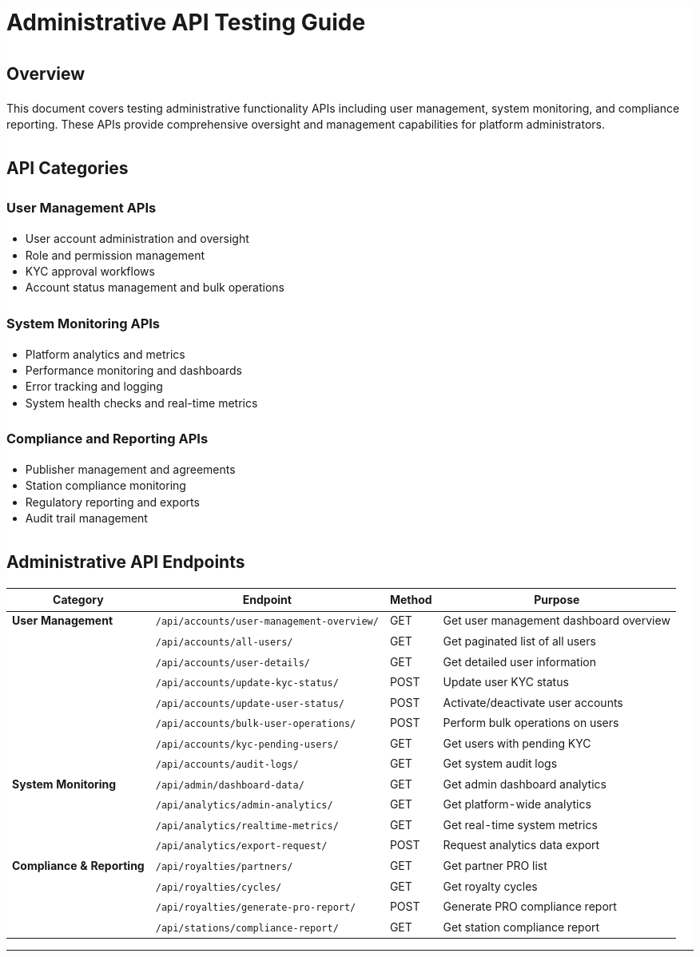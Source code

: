 # Administrative API Testing Guide

## Overview

This document covers testing administrative functionality APIs including user management, system monitoring, and compliance reporting. These APIs provide comprehensive oversight and management capabilities for platform administrators.

## API Categories

### User Management APIs
- User account administration and oversight
- Role and permission management
- KYC approval workflows
- Account status management and bulk operations

### System Monitoring APIs
- Platform analytics and metrics
- Performance monitoring and dashboards
- Error tracking and logging
- System health checks and real-time metrics

### Compliance and Reporting APIs
- Publisher management and agreements
- Station compliance monitoring
- Regulatory reporting and exports
- Audit trail management

## Administrative API Endpoints

| Category | Endpoint | Method | Purpose |
|----------|----------|--------|---------|
| **User Management** | `/api/accounts/user-management-overview/` | GET | Get user management dashboard overview |
| | `/api/accounts/all-users/` | GET | Get paginated list of all users |
| | `/api/accounts/user-details/` | GET | Get detailed user information |
| | `/api/accounts/update-kyc-status/` | POST | Update user KYC status |
| | `/api/accounts/update-user-status/` | POST | Activate/deactivate user accounts |
| | `/api/accounts/bulk-user-operations/` | POST | Perform bulk operations on users |
| | `/api/accounts/kyc-pending-users/` | GET | Get users with pending KYC |
| | `/api/accounts/audit-logs/` | GET | Get system audit logs |
| **System Monitoring** | `/api/admin/dashboard-data/` | GET | Get admin dashboard analytics |
| | `/api/analytics/admin-analytics/` | GET | Get platform-wide analytics |
| | `/api/analytics/realtime-metrics/` | GET | Get real-time system metrics |
| | `/api/analytics/export-request/` | POST | Request analytics data export |
| **Compliance & Reporting** | `/api/royalties/partners/` | GET | Get partner PRO list |
| | `/api/royalties/cycles/` | GET | Get royalty cycles |
| | `/api/royalties/generate-pro-report/` | POST | Generate PRO compliance report |
| | `/api/stations/compliance-report/` | GET | Get station compliance report |

---